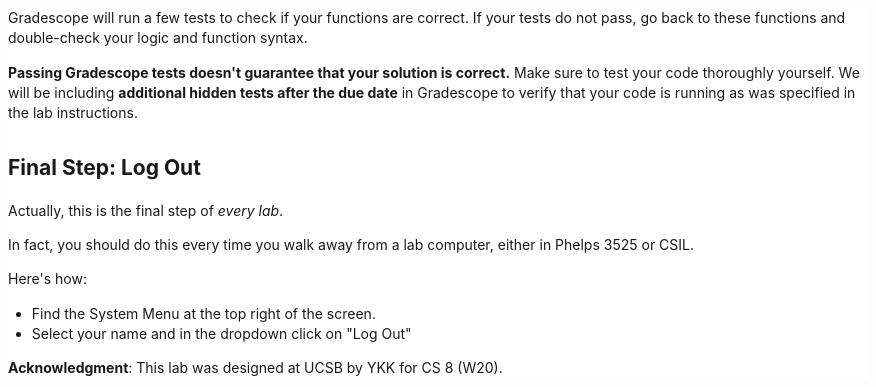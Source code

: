 Gradescope will run a few tests to check if your functions are correct. If your tests do not pass, go back to these functions and double-check your logic and function syntax.

**Passing Gradescope tests doesn't guarantee that your solution is correct.** 
Make sure to test your code thoroughly yourself. We will be including **additional hidden tests after the due date** in Gradescope to verify that your code is running as was specified in the lab instructions.


## Final Step:  Log Out

Actually, this is the final step of <em>every lab</em>.

In fact, you should do this every time you walk away from a lab computer, either in Phelps 3525 or CSIL.

Here's how:

* Find the System Menu at the top right of the screen.
* Select your name and in the dropdown click on "Log Out"


**Acknowledgment**: This lab was designed at UCSB by YKK for CS 8 (W20).
